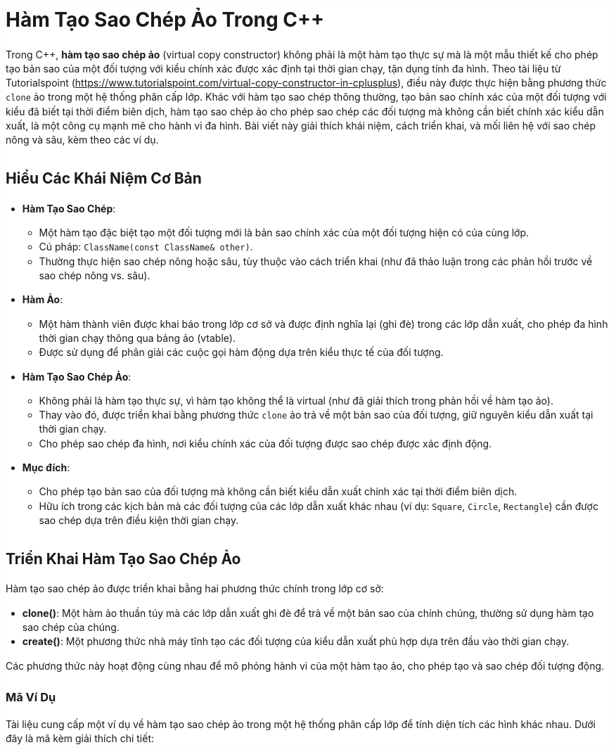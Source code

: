 # Hàm Tạo Sao Chép Ảo Trong C++

Trong C++, **hàm tạo sao chép ảo** (virtual copy constructor) không phải là một hàm tạo thực sự mà là một mẫu thiết kế cho phép tạo bản sao của một đối tượng với kiểu chính xác được xác định tại thời gian chạy, tận dụng tính đa hình. Theo tài liệu từ Tutorialspoint (https://www.tutorialspoint.com/virtual-copy-constructor-in-cplusplus), điều này được thực hiện bằng phương thức `clone` ảo trong một hệ thống phân cấp lớp. Khác với hàm tạo sao chép thông thường, tạo bản sao chính xác của một đối tượng với kiểu đã biết tại thời điểm biên dịch, hàm tạo sao chép ảo cho phép sao chép các đối tượng mà không cần biết chính xác kiểu dẫn xuất, là một công cụ mạnh mẽ cho hành vi đa hình. Bài viết này giải thích khái niệm, cách triển khai, và mối liên hệ với sao chép nông và sâu, kèm theo các ví dụ.

## Hiểu Các Khái Niệm Cơ Bản

- **Hàm Tạo Sao Chép**:
  - Một hàm tạo đặc biệt tạo một đối tượng mới là bản sao chính xác của một đối tượng hiện có của cùng lớp.
  - Cú pháp: `ClassName(const ClassName& other)`.
  - Thường thực hiện sao chép nông hoặc sâu, tùy thuộc vào cách triển khai (như đã thảo luận trong các phản hồi trước về sao chép nông vs. sâu).

- **Hàm Ảo**:
  - Một hàm thành viên được khai báo trong lớp cơ sở và được định nghĩa lại (ghi đè) trong các lớp dẫn xuất, cho phép đa hình thời gian chạy thông qua bảng ảo (vtable).
  - Được sử dụng để phân giải các cuộc gọi hàm động dựa trên kiểu thực tế của đối tượng.

- **Hàm Tạo Sao Chép Ảo**:
  - Không phải là hàm tạo thực sự, vì hàm tạo không thể là virtual (như đã giải thích trong phản hồi về hàm tạo ảo).
  - Thay vào đó, được triển khai bằng phương thức `clone` ảo trả về một bản sao của đối tượng, giữ nguyên kiểu dẫn xuất tại thời gian chạy.
  - Cho phép sao chép đa hình, nơi kiểu chính xác của đối tượng được sao chép được xác định động.

- **Mục đích**:
  - Cho phép tạo bản sao của đối tượng mà không cần biết kiểu dẫn xuất chính xác tại thời điểm biên dịch.
  - Hữu ích trong các kịch bản mà các đối tượng của các lớp dẫn xuất khác nhau (ví dụ: `Square`, `Circle`, `Rectangle`) cần được sao chép dựa trên điều kiện thời gian chạy.

## Triển Khai Hàm Tạo Sao Chép Ảo

Hàm tạo sao chép ảo được triển khai bằng hai phương thức chính trong lớp cơ sở:
- **clone()**: Một hàm ảo thuần túy mà các lớp dẫn xuất ghi đè để trả về một bản sao của chính chúng, thường sử dụng hàm tạo sao chép của chúng.
- **create()**: Một phương thức nhà máy tĩnh tạo các đối tượng của kiểu dẫn xuất phù hợp dựa trên đầu vào thời gian chạy.

Các phương thức này hoạt động cùng nhau để mô phỏng hành vi của một hàm tạo ảo, cho phép tạo và sao chép đối tượng động.

### Mã Ví Dụ
Tài liệu cung cấp một ví dụ về hàm tạo sao chép ảo trong một hệ thống phân cấp lớp để tính diện tích các hình khác nhau. Dưới đây là mã kèm giải thích chi tiết:
